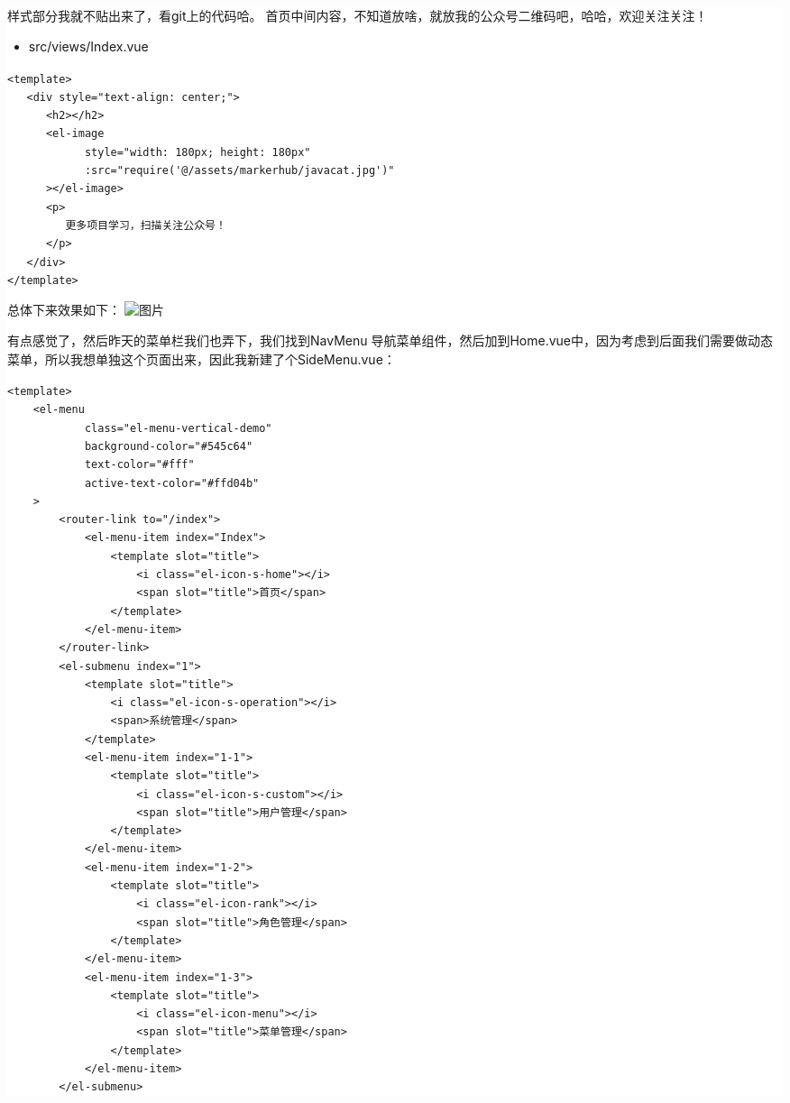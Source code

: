 样式部分我就不贴出来了，看git上的代码哈。
首页中间内容，不知道放啥，就放我的公众号二维码吧，哈哈，欢迎关注关注！

- src/views/Index.vue

```plain
<template>
   <div style="text-align: center;">
      <h2></h2>
      <el-image
            style="width: 180px; height: 180px"
            :src="require('@/assets/markerhub/javacat.jpg')"
      ></el-image>
      <p>
         更多项目学习，扫描关注公众号！
      </p>
   </div>
</template>
```

总体下来效果如下：
![图片](https://image-1300566513.cos.ap-guangzhou.myqcloud.com/upload/images/20210423/d9c4b269285e430c8540af5ca965edf3.png)

有点感觉了，然后昨天的菜单栏我们也弄下，我们找到NavMenu 导航菜单组件，然后加到Home.vue中，因为考虑到后面我们需要做动态菜单，所以我想单独这个页面出来，因此我新建了个SideMenu.vue：

```plain
<template>
    <el-menu
            class="el-menu-vertical-demo"
            background-color="#545c64"
            text-color="#fff"
            active-text-color="#ffd04b"
    >
        <router-link to="/index">
            <el-menu-item index="Index">
                <template slot="title">
                    <i class="el-icon-s-home"></i>
                    <span slot="title">首页</span>
                </template>
            </el-menu-item>
        </router-link>
        <el-submenu index="1">
            <template slot="title">
                <i class="el-icon-s-operation"></i>
                <span>系统管理</span>
            </template>
            <el-menu-item index="1-1">
                <template slot="title">
                    <i class="el-icon-s-custom"></i>
                    <span slot="title">用户管理</span>
                </template>
            </el-menu-item>
            <el-menu-item index="1-2">
                <template slot="title">
                    <i class="el-icon-rank"></i>
                    <span slot="title">角色管理</span>
                </template>
            </el-menu-item>
            <el-menu-item index="1-3">
                <template slot="title">
                    <i class="el-icon-menu"></i>
                    <span slot="title">菜单管理</span>
                </template>
            </el-menu-item>
        </el-submenu>
```
